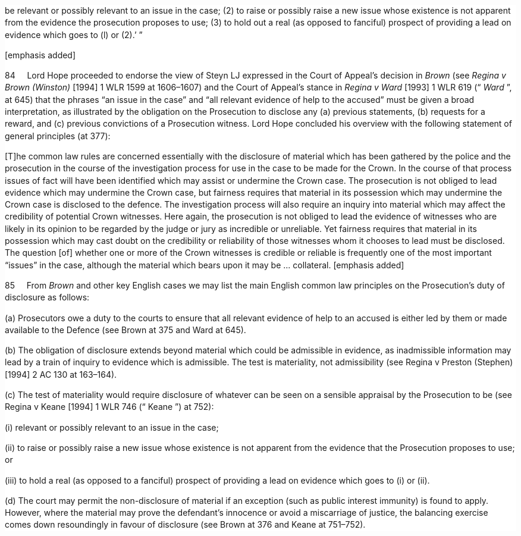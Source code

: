 
 be relevant or possibly relevant to an issue in the case; (2) to raise or possibly raise a new issue whose existence is not apparent from the evidence the prosecution proposes to use; (3) to hold out a real (as opposed to fanciful) prospect of providing a lead on evidence which goes to (l) or (2).’ ” 

 [emphasis added] 

84     Lord Hope proceeded to endorse the view of Steyn LJ expressed in the Court of Appeal’s decision in _Brown_ (see _Regina v Brown (Winston)_ [1994] 1 WLR 1599 at 1606–1607) and the Court of Appeal’s stance in _Regina v Ward_ [1993] 1 WLR 619 (“ _Ward_ ”, at 645) that the phrases “an issue in the case” and “all relevant evidence of help to the accused” must be given a broad interpretation, as illustrated by the obligation on the Prosecution to disclose any (a) previous statements, (b) requests for a reward, and (c) previous convictions of a Prosecution witness. Lord Hope concluded his overview with the following statement of general principles (at 377): 

 [T]he common law rules are concerned essentially with the disclosure of material which has been gathered by the police and the prosecution in the course of the investigation process for use in the case to be made for the Crown. In the course of that process issues of fact will have been identified which may assist or undermine the Crown case. The prosecution is not obliged to lead evidence which may undermine the Crown case, but fairness requires that material in its possession which may undermine the Crown case is disclosed to the defence. The investigation process will also require an inquiry into material which may affect the credibility of potential Crown witnesses. Here again, the prosecution is not obliged to lead the evidence of witnesses who are likely in its opinion to be regarded by the judge or jury as incredible or unreliable. Yet fairness requires that material in its possession which may cast doubt on the credibility or reliability of those witnesses whom it chooses to lead must be disclosed. The question [of] whether one or more of the Crown witnesses is credible or reliable is frequently one of the most important “issues” in the case, although the material which bears upon it may be ... collateral. [emphasis added] 

85     From _Brown_ and other key English cases we may list the main English common law principles on the Prosecution’s duty of disclosure as follows: 

 (a) Prosecutors owe a duty to the courts to ensure that all relevant evidence of help to an accused is either led by them or made available to the Defence (see Brown at 375 and Ward at 645). 

 (b) The obligation of disclosure extends beyond material which could be admissible in evidence, as inadmissible information may lead by a train of inquiry to evidence which is admissible. The test is materiality, not admissibility (see Regina v Preston (Stephen) [1994] 2 AC 130 at 163–164). 

 (c) The test of materiality would require disclosure of whatever can be seen on a sensible appraisal by the Prosecution to be (see Regina v Keane [1994] 1 WLR 746 (“ Keane ”) at 752): 

 (i) relevant or possibly relevant to an issue in the case; 

 (ii) to raise or possibly raise a new issue whose existence is not apparent from the evidence that the Prosecution proposes to use; or 

 (iii) to hold a real (as opposed to a fanciful) prospect of providing a lead on evidence which goes to (i) or (ii). 


 (d) The court may permit the non-disclosure of material if an exception (such as public interest immunity) is found to apply. However, where the material may prove the defendant’s innocence or avoid a miscarriage of justice, the balancing exercise comes down resoundingly in favour of disclosure (see Brown at 376 and Keane at 751–752). 
